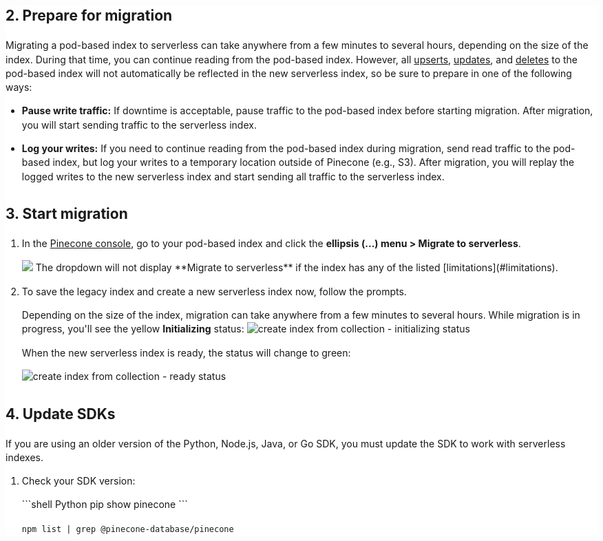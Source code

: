 ## 2. Prepare for migration

Migrating a pod-based index to serverless can take anywhere from a few minutes to several hours, depending on the size of the index. During that time, you can continue reading from the pod-based index. However, all [upserts](/guides/index-data/upsert-data), [updates](/guides/manage-data/update-data), and [deletes](/guides/manage-data/delete-data) to the pod-based index will not automatically be reflected in the new serverless index, so be sure to prepare in one of the following ways:

* **Pause write traffic:** If downtime is acceptable, pause traffic to the pod-based index before starting migration. After migration, you will start sending traffic to the serverless index.

* **Log your writes:** If you need to continue reading from the pod-based index during migration, send read traffic to the pod-based index, but log your writes to a temporary location outside of Pinecone (e.g., S3). After migration, you will replay the logged writes to the new serverless index and start sending all traffic to the serverless index.

## 3. Start migration

1. In the [Pinecone console](https://app.pinecone.io/), go to your pod-based index and click the **ellipsis (...) menu > Migrate to serverless**.

   <img className="block max-w-full" noZoom src="https://mintlify.s3.us-west-1.amazonaws.com/pinecone/images/migrate-to-serverless.png" />

   <Note>
     The dropdown will not display **Migrate to serverless** if the index has any of the listed [limitations](#limitations).
   </Note>

2. To save the legacy index and create a new serverless index now, follow the prompts.

   Depending on the size of the index, migration can take anywhere from a few minutes to several hours. While migration is in progress, you'll see the yellow **Initializing** status:
   ![create index from collection - initializing status](https://mintlify.s3.us-west-1.amazonaws.com/pinecone/images/create-serverless-from-collection-initializing.png)

   When the new serverless index is ready, the status will change to green:

   ![create index from collection - ready status](https://mintlify.s3.us-west-1.amazonaws.com/pinecone/images/create-serverless-from-collection-ready.png)

## 4. Update SDKs

If you are using an older version of the Python, Node.js, Java, or Go SDK, you must update the SDK to work with serverless indexes.

1. Check your SDK version:

   <CodeGroup>
     ```shell Python
     pip show pinecone  
     ```

     ```shell JavaScript
     npm list | grep @pinecone-database/pinecone  
     ```
